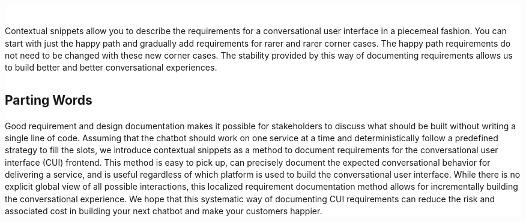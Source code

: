 <br>

Contextual snippets allow you to describe the requirements for a conversational user interface in a piecemeal fashion. You can start with just the happy path and gradually add requirements for rarer and rarer corner cases. The happy path requirements do not need to be changed with these new corner cases. The stability provided by this way of documenting requirements allows us to build better and better conversational experiences.

## Parting Words
Good requirement and design documentation makes it possible for stakeholders to discuss what should be built without writing a single line of code. Assuming that the chatbot should work on one service at a time and deterministically follow a predefined strategy to fill the slots, we introduce contextual snippets as a method to document requirements for the conversational user interface (CUI) frontend. This method is easy to pick up, can precisely document the expected conversational behavior for delivering a service, and is useful regardless of which platform is used to build the conversational user interface. While there is no explicit global view of all possible interactions, this localized requirement documentation method allows for incrementally building the conversational experience. We hope that this systematic way of documenting CUI requirements can reduce the risk and associated cost in building your next chatbot and make your customers happier.